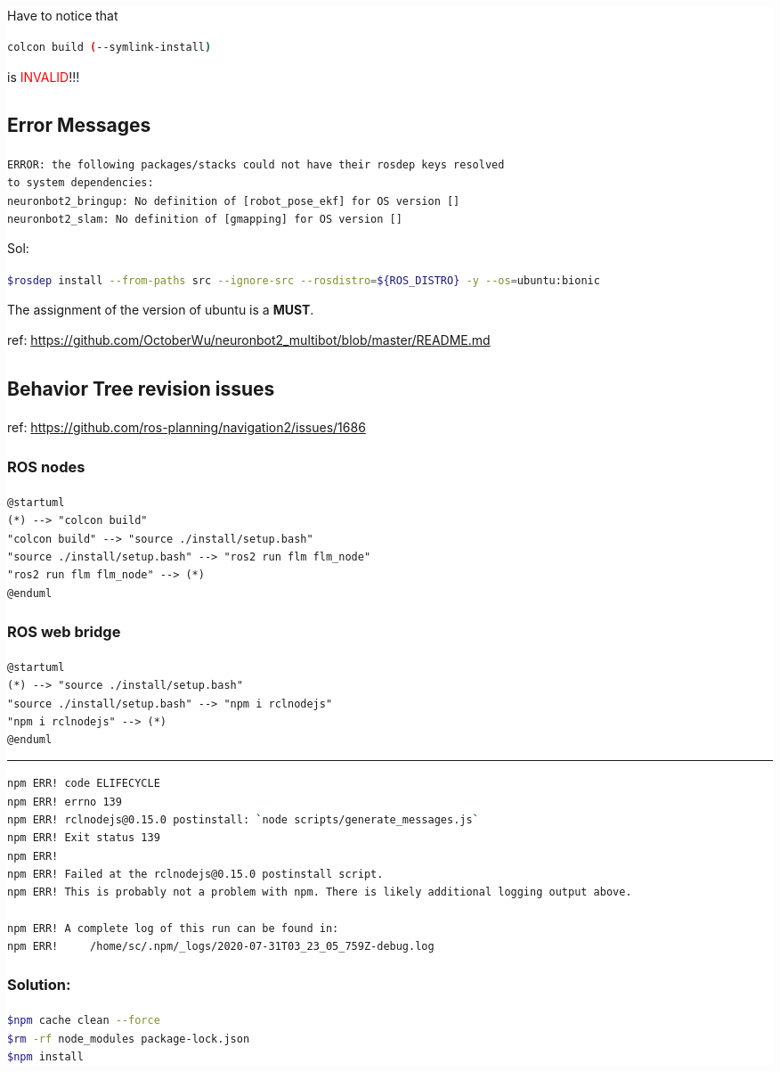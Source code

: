 Have to notice that 
```bash
colcon build (--symlink-install) 
```
is <span style="color:red">INVALID</span>!!!


## Error Messages
```
ERROR: the following packages/stacks could not have their rosdep keys resolved
to system dependencies:
neuronbot2_bringup: No definition of [robot_pose_ekf] for OS version []
neuronbot2_slam: No definition of [gmapping] for OS version []
```

Sol:
```bash
$rosdep install --from-paths src --ignore-src --rosdistro=${ROS_DISTRO} -y --os=ubuntu:bionic
```
The assignment of the version of ubuntu is a **MUST**.

ref: https://github.com/OctoberWu/neuronbot2_multibot/blob/master/README.md


## Behavior Tree revision issues

ref: https://github.com/ros-planning/navigation2/issues/1686


### ROS nodes
```plantuml
@startuml
(*) --> "colcon build"
"colcon build" --> "source ./install/setup.bash" 
"source ./install/setup.bash" --> "ros2 run flm flm_node" 
"ros2 run flm flm_node" --> (*)
@enduml
```

### ROS web bridge
```plantuml
@startuml
(*) --> "source ./install/setup.bash"
"source ./install/setup.bash" --> "npm i rclnodejs"
"npm i rclnodejs" --> (*)
@enduml
```
---

```bash
npm ERR! code ELIFECYCLE
npm ERR! errno 139
npm ERR! rclnodejs@0.15.0 postinstall: `node scripts/generate_messages.js`
npm ERR! Exit status 139
npm ERR! 
npm ERR! Failed at the rclnodejs@0.15.0 postinstall script.
npm ERR! This is probably not a problem with npm. There is likely additional logging output above.

npm ERR! A complete log of this run can be found in:
npm ERR!     /home/sc/.npm/_logs/2020-07-31T03_23_05_759Z-debug.log
```
### Solution:
```bash
$npm cache clean --force 
$rm -rf node_modules package-lock.json
$npm install
```